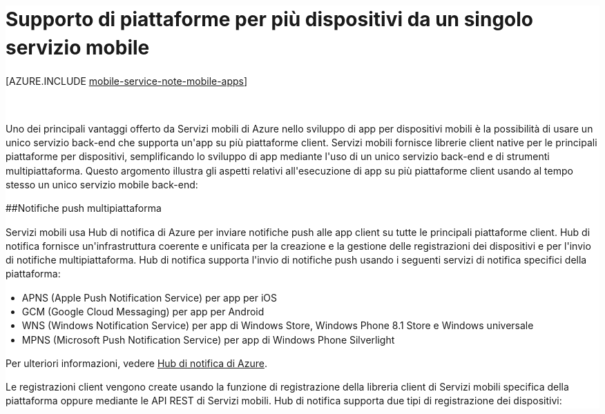 <properties
	pageTitle="Come usare più client con un singolo back-end di Servizi mobili | Servizi mobili di Azure"
	description="Informazioni su come usare un singolo back-end del servizio mobile da più app client per diverse piattaforme mobili."
	services="mobile-services"
	documentationCenter=""
	authors="ggailey777"
	manager="dwrede"
	editor="mollybos"/>
<tags
	ms.service="mobile-services"
	ms.workload="mobile"
	ms.tgt_pltfrm="mobile-multiple"
	ms.devlang="multiple"
	ms.topic="article"
	ms.date="09/16/2015"
	ms.author="glenga"/>

# Supporto di piattaforme per più dispositivi da un singolo servizio mobile

[AZURE.INCLUDE [mobile-service-note-mobile-apps](../../includes/mobile-services-note-mobile-apps.md)]

&nbsp;


Uno dei principali vantaggi offerto da Servizi mobili di Azure nello sviluppo di app per dispositivi mobili è la possibilità di usare un unico servizio back-end che supporta un'app su più piattaforme client. Servizi mobili fornisce librerie client native per le principali piattaforme per dispositivi, semplificando lo sviluppo di app mediante l'uso di un unico servizio back-end e di strumenti multipiattaforma. Questo argomento illustra gli aspetti relativi all'esecuzione di app su più piattaforme client usando al tempo stesso un unico servizio mobile back-end:

##<a id="push"></a>Notifiche push multipiattaforma

Servizi mobili usa Hub di notifica di Azure per inviare notifiche push alle app client su tutte le principali piattaforme client. Hub di notifica fornisce un'infrastruttura coerente e unificata per la creazione e la gestione delle registrazioni dei dispositivi e per l'invio di notifiche multipiattaforma. Hub di notifica supporta l'invio di notifiche push usando i seguenti servizi di notifica specifici della piattaforma:

+ APNS (Apple Push Notification Service) per app per iOS
+ GCM (Google Cloud Messaging) per app per Android
+ WNS (Windows Notification Service) per app di Windows Store, Windows Phone 8.1 Store e Windows universale
+ MPNS (Microsoft Push Notification Service) per app di Windows Phone Silverlight

Per ulteriori informazioni, vedere [Hub di notifica di Azure].

Le registrazioni client vengono create usando la funzione di registrazione della libreria client di Servizi mobili specifica della piattaforma oppure mediante le API REST di Servizi mobili. Hub di notifica supporta due tipi di registrazione dei dispositivi:


[Hub di notifica di Azure]: /develop/net/how-to-guides/service-bus-notification-hubs/
[SSO Windows Store]: /develop/mobile/tutorials/single-sign-on-windows-8-dotnet/
[SSO Windows Phone]: /develop/mobile/tutorials/single-sign-on-wp8/
[Tutorials and resources]: /develop/mobile/resources/
[Get started with Notification Hubs]: /manage/services/notification-hubs/getting-started-windows-dotnet/
[Utilizzo di Hub di notifica per inviare notifiche agli utenti tra piattaforme diverse]: /manage/services/notification-hubs/notify-users-xplat-mobile-services/
[Get started with push Windows dotnet]: /develop/mobile/tutorials/get-started-with-push-dotnet-vs2012/
[Get started with push Windows js]: /develop/mobile/tutorials/get-started-with-push-js-vs2012/
[Get started with push Windows Phone]: /develop/mobile/tutorials/get-started-with-push-wp8/
[Get started with push iOS]: /develop/mobile/tutorials/get-started-with-push-ios/
[Get started with push Android]: /develop/mobile/tutorials/get-started-with-push-android/
[Dynamic schema]: http://msdn.microsoft.com/library/windowsazure/jj193175.aspx
[How to use a .NET client with Mobile Services]: documentation/articles/mobile-services-windows-dotnet-how-to-use-client-library/
[oggetto push]: http://msdn.microsoft.com/library/windowsazure/jj554217.aspx
[TemplatePushMessage]: http://msdn.microsoft.com/library/azure/microsoft.windowsazure.mobile.service.templatepushmessage.aspx
[PhoneGap]: mobile-services-javascript-backend-phonegap-get-started.md
[Sencha]: partner-sencha-mobile-services-get-started.md
[Appcelerator]: ../partner-appcelerator-mobile-services-javascript-backend-appcelerator-get-started.md
[SendAsync]: http://msdn.microsoft.com/library/microsoft.windowsazure.mobile.service.notifications.pushclient.sendasync.aspx
[What's next for Windows Phone 8 developers]: http://msdn.microsoft.com/library/windows/apps/dn655121(v=vs.105).aspx
[Building universal Windows apps for all Windows devices]: http://go.microsoft.com/fwlink/p/?LinkId=509905
[Universal Windows app project for Azure Mobile Services using MVVM]: http://code.msdn.microsoft.com/Universal-Windows-app-for-db3564de